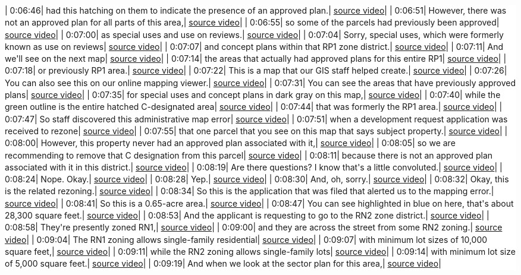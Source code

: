 | 0:06:46| had this hatching on them to indicate the presence of an approved plan.| [source video](https://archive.org/details/planning-r-399-220208-agenda-review?start=406)|
| 0:06:51| However, there was not an approved plan for all parts of this area,| [source video](https://archive.org/details/planning-r-399-220208-agenda-review?start=411)|
| 0:06:55| so some of the parcels had previously been approved| [source video](https://archive.org/details/planning-r-399-220208-agenda-review?start=415)|
| 0:07:00| as special uses and use on reviews.| [source video](https://archive.org/details/planning-r-399-220208-agenda-review?start=420)|
| 0:07:04| Sorry, special uses, which were formerly known as use on reviews| [source video](https://archive.org/details/planning-r-399-220208-agenda-review?start=424)|
| 0:07:07| and concept plans within that RP1 zone district.| [source video](https://archive.org/details/planning-r-399-220208-agenda-review?start=427)|
| 0:07:11| And we'll see on the next map| [source video](https://archive.org/details/planning-r-399-220208-agenda-review?start=431)|
| 0:07:14| the areas that actually had approved plans for this entire RP1| [source video](https://archive.org/details/planning-r-399-220208-agenda-review?start=434)|
| 0:07:18| or previously RP1 area.| [source video](https://archive.org/details/planning-r-399-220208-agenda-review?start=438)|
| 0:07:22| This is a map that our GIS staff helped create.| [source video](https://archive.org/details/planning-r-399-220208-agenda-review?start=442)|
| 0:07:26| You can also see this on our online mapping viewer.| [source video](https://archive.org/details/planning-r-399-220208-agenda-review?start=446)|
| 0:07:31| You can see the areas that have previously approved plans| [source video](https://archive.org/details/planning-r-399-220208-agenda-review?start=451)|
| 0:07:35| for special uses and concept plans in dark gray on this map,| [source video](https://archive.org/details/planning-r-399-220208-agenda-review?start=455)|
| 0:07:40| while the green outline is the entire hatched C-designated area| [source video](https://archive.org/details/planning-r-399-220208-agenda-review?start=460)|
| 0:07:44| that was formerly the RP1 area.| [source video](https://archive.org/details/planning-r-399-220208-agenda-review?start=464)|
| 0:07:47| So staff discovered this administrative map error| [source video](https://archive.org/details/planning-r-399-220208-agenda-review?start=467)|
| 0:07:51| when a development request application was received to rezone| [source video](https://archive.org/details/planning-r-399-220208-agenda-review?start=471)|
| 0:07:55| that one parcel that you see on this map that says subject property.| [source video](https://archive.org/details/planning-r-399-220208-agenda-review?start=475)|
| 0:08:00| However, this property never had an approved plan associated with it,| [source video](https://archive.org/details/planning-r-399-220208-agenda-review?start=480)|
| 0:08:05| so we are recommending to remove that C designation from this parcel| [source video](https://archive.org/details/planning-r-399-220208-agenda-review?start=485)|
| 0:08:11| because there is not an approved plan associated with it in this district.| [source video](https://archive.org/details/planning-r-399-220208-agenda-review?start=491)|
| 0:08:19| Are there questions? I know that's a little convoluted.| [source video](https://archive.org/details/planning-r-399-220208-agenda-review?start=499)|
| 0:08:24| Nope. Okay.| [source video](https://archive.org/details/planning-r-399-220208-agenda-review?start=504)|
| 0:08:28| Yep.| [source video](https://archive.org/details/planning-r-399-220208-agenda-review?start=508)|
| 0:08:30| And, oh, sorry.| [source video](https://archive.org/details/planning-r-399-220208-agenda-review?start=510)|
| 0:08:32| Okay, this is the related rezoning.| [source video](https://archive.org/details/planning-r-399-220208-agenda-review?start=512)|
| 0:08:34| So this is the application that was filed that alerted us to the mapping error.| [source video](https://archive.org/details/planning-r-399-220208-agenda-review?start=514)|
| 0:08:41| So this is a 0.65-acre area.| [source video](https://archive.org/details/planning-r-399-220208-agenda-review?start=521)|
| 0:08:47| You can see highlighted in blue on here, that's about 28,300 square feet.| [source video](https://archive.org/details/planning-r-399-220208-agenda-review?start=527)|
| 0:08:53| And the applicant is requesting to go to the RN2 zone district.| [source video](https://archive.org/details/planning-r-399-220208-agenda-review?start=533)|
| 0:08:58| They're presently zoned RN1,| [source video](https://archive.org/details/planning-r-399-220208-agenda-review?start=538)|
| 0:09:00| and they are across the street from some RN2 zoning.| [source video](https://archive.org/details/planning-r-399-220208-agenda-review?start=540)|
| 0:09:04| The RN1 zoning allows single-family residential| [source video](https://archive.org/details/planning-r-399-220208-agenda-review?start=544)|
| 0:09:07| with minimum lot sizes of 10,000 square feet,| [source video](https://archive.org/details/planning-r-399-220208-agenda-review?start=547)|
| 0:09:11| while the RN2 zoning allows single-family lots| [source video](https://archive.org/details/planning-r-399-220208-agenda-review?start=551)|
| 0:09:14| with minimum lot size of 5,000 square feet.| [source video](https://archive.org/details/planning-r-399-220208-agenda-review?start=554)|
| 0:09:19| And when we look at the sector plan for this area,| [source video](https://archive.org/details/planning-r-399-220208-agenda-review?start=559)|